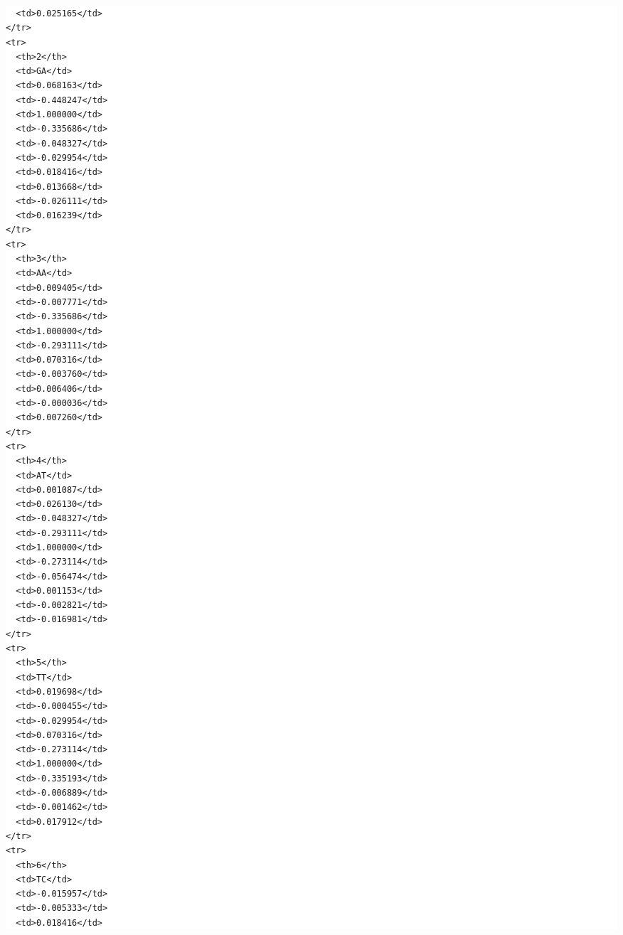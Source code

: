       <td>0.025165</td>
    </tr>
    <tr>
      <th>2</th>
      <td>GA</td>
      <td>0.068163</td>
      <td>-0.448247</td>
      <td>1.000000</td>
      <td>-0.335686</td>
      <td>-0.048327</td>
      <td>-0.029954</td>
      <td>0.018416</td>
      <td>0.013668</td>
      <td>-0.026111</td>
      <td>0.016239</td>
    </tr>
    <tr>
      <th>3</th>
      <td>AA</td>
      <td>0.009405</td>
      <td>-0.007771</td>
      <td>-0.335686</td>
      <td>1.000000</td>
      <td>-0.293111</td>
      <td>0.070316</td>
      <td>-0.003760</td>
      <td>0.006406</td>
      <td>-0.000036</td>
      <td>0.007260</td>
    </tr>
    <tr>
      <th>4</th>
      <td>AT</td>
      <td>0.001087</td>
      <td>0.026130</td>
      <td>-0.048327</td>
      <td>-0.293111</td>
      <td>1.000000</td>
      <td>-0.273114</td>
      <td>-0.056474</td>
      <td>0.001153</td>
      <td>-0.002821</td>
      <td>-0.016981</td>
    </tr>
    <tr>
      <th>5</th>
      <td>TT</td>
      <td>0.019698</td>
      <td>-0.000455</td>
      <td>-0.029954</td>
      <td>0.070316</td>
      <td>-0.273114</td>
      <td>1.000000</td>
      <td>-0.335193</td>
      <td>-0.006889</td>
      <td>-0.001462</td>
      <td>0.017912</td>
    </tr>
    <tr>
      <th>6</th>
      <td>TC</td>
      <td>-0.015957</td>
      <td>-0.005333</td>
      <td>0.018416</td>